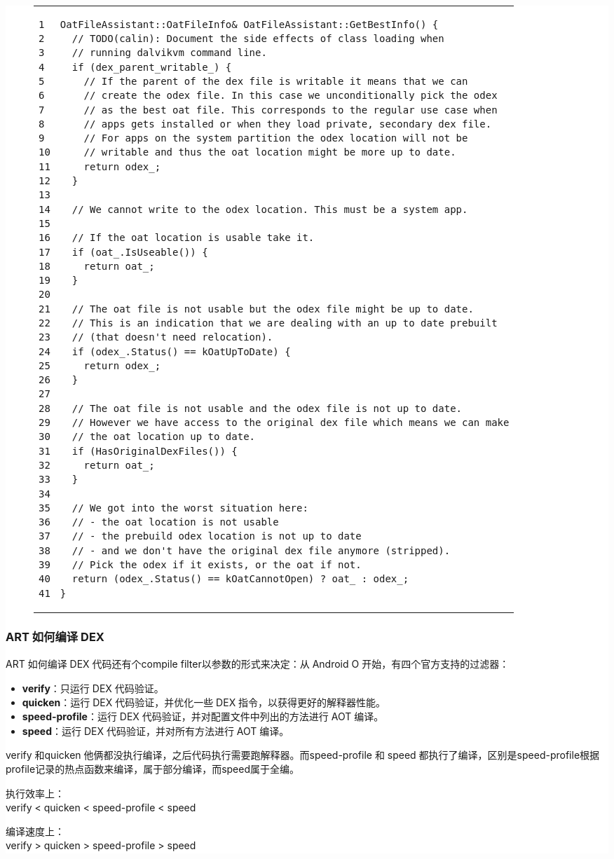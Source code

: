 <figure class="highlight plain"><table><tr><td class="gutter"><pre><span class="line">1</span><br><span class="line">2</span><br><span class="line">3</span><br><span class="line">4</span><br><span class="line">5</span><br><span class="line">6</span><br><span class="line">7</span><br><span class="line">8</span><br><span class="line">9</span><br><span class="line">10</span><br><span class="line">11</span><br><span class="line">12</span><br><span class="line">13</span><br><span class="line">14</span><br><span class="line">15</span><br><span class="line">16</span><br><span class="line">17</span><br><span class="line">18</span><br><span class="line">19</span><br><span class="line">20</span><br><span class="line">21</span><br><span class="line">22</span><br><span class="line">23</span><br><span class="line">24</span><br><span class="line">25</span><br><span class="line">26</span><br><span class="line">27</span><br><span class="line">28</span><br><span class="line">29</span><br><span class="line">30</span><br><span class="line">31</span><br><span class="line">32</span><br><span class="line">33</span><br><span class="line">34</span><br><span class="line">35</span><br><span class="line">36</span><br><span class="line">37</span><br><span class="line">38</span><br><span class="line">39</span><br><span class="line">40</span><br><span class="line">41</span><br></pre></td><td class="code"><pre><span class="line">OatFileAssistant::OatFileInfo&amp; OatFileAssistant::GetBestInfo() &#123;</span><br><span class="line">  // TODO(calin): Document the side effects of class loading when</span><br><span class="line">  // running dalvikvm command line.</span><br><span class="line">  if (dex_parent_writable_) &#123;</span><br><span class="line">    // If the parent of the dex file is writable it means that we can</span><br><span class="line">    // create the odex file. In this case we unconditionally pick the odex</span><br><span class="line">    // as the best oat file. This corresponds to the regular use case when</span><br><span class="line">    // apps gets installed or when they load private, secondary dex file.</span><br><span class="line">    // For apps on the system partition the odex location will not be</span><br><span class="line">    // writable and thus the oat location might be more up to date.</span><br><span class="line">    return odex_;</span><br><span class="line">  &#125;</span><br><span class="line"></span><br><span class="line">  // We cannot write to the odex location. This must be a system app.</span><br><span class="line"></span><br><span class="line">  // If the oat location is usable take it.</span><br><span class="line">  if (oat_.IsUseable()) &#123;</span><br><span class="line">    return oat_;</span><br><span class="line">  &#125;</span><br><span class="line"></span><br><span class="line">  // The oat file is not usable but the odex file might be up to date.</span><br><span class="line">  // This is an indication that we are dealing with an up to date prebuilt</span><br><span class="line">  // (that doesn&apos;t need relocation).</span><br><span class="line">  if (odex_.Status() == kOatUpToDate) &#123;</span><br><span class="line">    return odex_;</span><br><span class="line">  &#125;</span><br><span class="line"></span><br><span class="line">  // The oat file is not usable and the odex file is not up to date.</span><br><span class="line">  // However we have access to the original dex file which means we can make</span><br><span class="line">  // the oat location up to date.</span><br><span class="line">  if (HasOriginalDexFiles()) &#123;</span><br><span class="line">    return oat_;</span><br><span class="line">  &#125;</span><br><span class="line"></span><br><span class="line">  // We got into the worst situation here:</span><br><span class="line">  // - the oat location is not usable</span><br><span class="line">  // - the prebuild odex location is not up to date</span><br><span class="line">  // - and we don&apos;t have the original dex file anymore (stripped).</span><br><span class="line">  // Pick the odex if it exists, or the oat if not.</span><br><span class="line">  return (odex_.Status() == kOatCannotOpen) ? oat_ : odex_;</span><br><span class="line">&#125;</span><br></pre></td></tr></table></figure>
<h3 id="ART-如何编译-DEX"><a href="#ART-如何编译-DEX" class="headerlink" title="ART 如何编译 DEX"></a>ART 如何编译 DEX</h3><p>ART 如何编译 DEX 代码还有个compile filter以参数的形式来决定：从 Android O 开始，有四个官方支持的过滤器：</p>
<ul>
<li><strong>verify</strong>：只运行 DEX 代码验证。</li>
<li><strong>quicken</strong>：运行 DEX 代码验证，并优化一些 DEX 指令，以获得更好的解释器性能。</li>
<li><strong>speed-profile</strong>：运行 DEX 代码验证，并对配置文件中列出的方法进行 AOT 编译。</li>
<li><strong>speed</strong>：运行 DEX 代码验证，并对所有方法进行 AOT 编译。</li>
</ul>
<p>verify 和quicken 他俩都没执行编译，之后代码执行需要跑解释器。而speed-profile 和 speed 都执行了编译，区别是speed-profile根据profile记录的热点函数来编译，属于部分编译，而speed属于全编。</p>
<p>执行效率上：<br>verify &lt; quicken &lt; speed-profile &lt; speed</p>
<p>编译速度上：<br>verify &gt; quicken &gt; speed-profile &gt; speed</p>